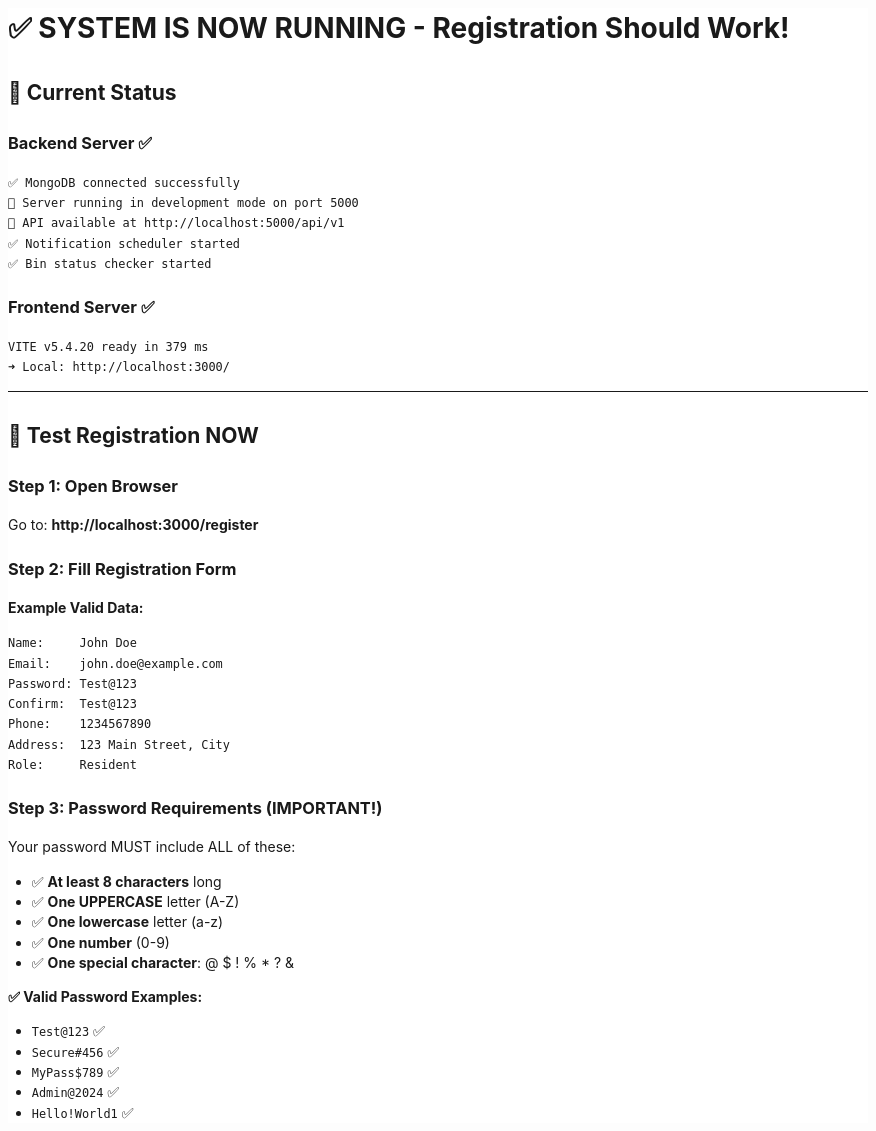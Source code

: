 # ✅ SYSTEM IS NOW RUNNING - Registration Should Work!

## 🎉 Current Status

### Backend Server ✅
```
✅ MongoDB connected successfully
🚀 Server running in development mode on port 5000
📡 API available at http://localhost:5000/api/v1
✅ Notification scheduler started
✅ Bin status checker started
```

### Frontend Server ✅
```
VITE v5.4.20 ready in 379 ms
➜ Local: http://localhost:3000/
```

---

## 🚀 Test Registration NOW

### Step 1: Open Browser
Go to: **http://localhost:3000/register**

### Step 2: Fill Registration Form

**Example Valid Data:**
```
Name:     John Doe
Email:    john.doe@example.com
Password: Test@123
Confirm:  Test@123
Phone:    1234567890
Address:  123 Main Street, City
Role:     Resident
```

### Step 3: Password Requirements (IMPORTANT!)

Your password MUST include ALL of these:
- ✅ **At least 8 characters** long
- ✅ **One UPPERCASE** letter (A-Z)
- ✅ **One lowercase** letter (a-z)
- ✅ **One number** (0-9)
- ✅ **One special character**: @ $ ! % * ? &

**✅ Valid Password Examples:**
- `Test@123` ✅
- `Secure#456` ✅
- `MyPass$789` ✅
- `Admin@2024` ✅
- `Hello!World1` ✅

